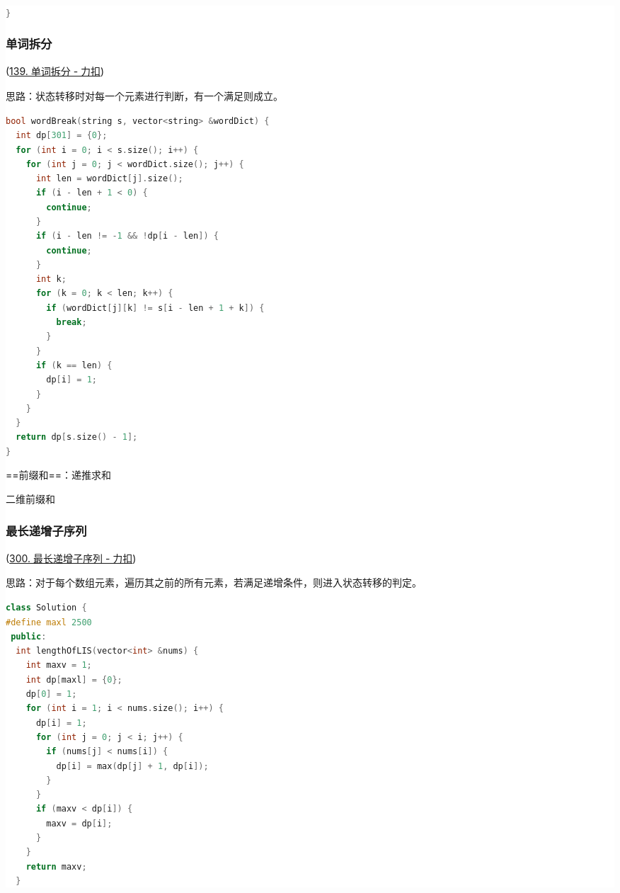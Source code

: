 ```c++
}
```

### 单词拆分

([139. 单词拆分 - 力扣](https://leetcode.cn/problems/word-break/submissions/502015058/))

思路：状态转移时对每一个元素进行判断，有一个满足则成立。

```c++
bool wordBreak(string s, vector<string> &wordDict) {
  int dp[301] = {0};
  for (int i = 0; i < s.size(); i++) {
    for (int j = 0; j < wordDict.size(); j++) {
      int len = wordDict[j].size();
      if (i - len + 1 < 0) {
        continue;
      }
      if (i - len != -1 && !dp[i - len]) {
        continue;
      }
      int k;
      for (k = 0; k < len; k++) {
        if (wordDict[j][k] != s[i - len + 1 + k]) {
          break;
        }
      }
      if (k == len) {
        dp[i] = 1;
      }
    }
  }
  return dp[s.size() - 1];
}
```

==前缀和==：递推求和

二维前缀和

### 最长递增子序列

([300. 最长递增子序列 - 力扣](https://leetcode.cn/problems/longest-increasing-subsequence/description/))

思路：对于每个数组元素，遍历其之前的所有元素，若满足递增条件，则进入状态转移的判定。

```c++
class Solution {
#define maxl 2500
 public:
  int lengthOfLIS(vector<int> &nums) {
    int maxv = 1;
    int dp[maxl] = {0};
    dp[0] = 1;
    for (int i = 1; i < nums.size(); i++) {
      dp[i] = 1;
      for (int j = 0; j < i; j++) {
        if (nums[j] < nums[i]) {
          dp[i] = max(dp[j] + 1, dp[i]);
        }
      }
      if (maxv < dp[i]) {
        maxv = dp[i];
      }
    }
    return maxv;
  }
```